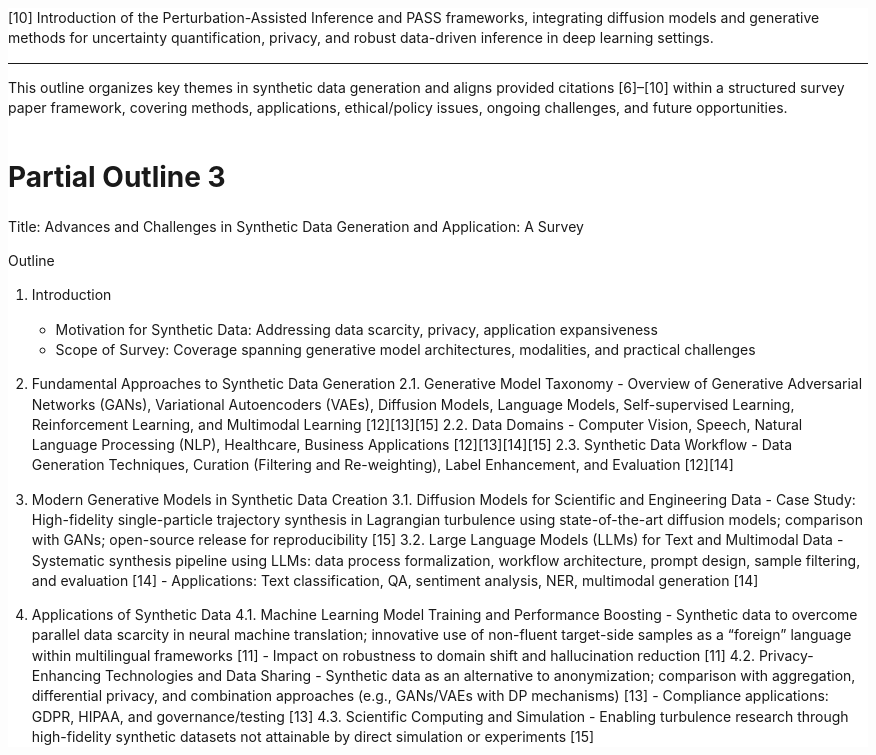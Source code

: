 [10] Introduction of the Perturbation-Assisted Inference and PASS frameworks, integrating diffusion models and generative methods for uncertainty quantification, privacy, and robust data-driven inference in deep learning settings.

---

This outline organizes key themes in synthetic data generation and aligns provided citations [6]–[10] within a structured survey paper framework, covering methods, applications, ethical/policy issues, ongoing challenges, and future opportunities.

# Partial Outline 3

Title: Advances and Challenges in Synthetic Data Generation and Application: A Survey

Outline

1. Introduction
   - Motivation for Synthetic Data: Addressing data scarcity, privacy, application expansiveness
   - Scope of Survey: Coverage spanning generative model architectures, modalities, and practical challenges

2. Fundamental Approaches to Synthetic Data Generation
   2.1. Generative Model Taxonomy
       - Overview of Generative Adversarial Networks (GANs), Variational Autoencoders (VAEs), Diffusion Models, Language Models, Self-supervised Learning, Reinforcement Learning, and Multimodal Learning [12][13][15]
   2.2. Data Domains
       - Computer Vision, Speech, Natural Language Processing (NLP), Healthcare, Business Applications [12][13][14][15]
   2.3. Synthetic Data Workflow 
       - Data Generation Techniques, Curation (Filtering and Re-weighting), Label Enhancement, and Evaluation [12][14]

3. Modern Generative Models in Synthetic Data Creation
   3.1. Diffusion Models for Scientific and Engineering Data
       - Case Study: High-fidelity single-particle trajectory synthesis in Lagrangian turbulence using state-of-the-art diffusion models; comparison with GANs; open-source release for reproducibility [15]
   3.2. Large Language Models (LLMs) for Text and Multimodal Data
       - Systematic synthesis pipeline using LLMs: data process formalization, workflow architecture, prompt design, sample filtering, and evaluation [14]
       - Applications: Text classification, QA, sentiment analysis, NER, multimodal generation [14]

4. Applications of Synthetic Data
   4.1. Machine Learning Model Training and Performance Boosting
       - Synthetic data to overcome parallel data scarcity in neural machine translation; innovative use of non-fluent target-side samples as a “foreign” language within multilingual frameworks [11]
       - Impact on robustness to domain shift and hallucination reduction [11]
   4.2. Privacy-Enhancing Technologies and Data Sharing
       - Synthetic data as an alternative to anonymization; comparison with aggregation, differential privacy, and combination approaches (e.g., GANs/VAEs with DP mechanisms) [13]
       - Compliance applications: GDPR, HIPAA, and governance/testing [13]
   4.3. Scientific Computing and Simulation
       - Enabling turbulence research through high-fidelity synthetic datasets not attainable by direct simulation or experiments [15]
